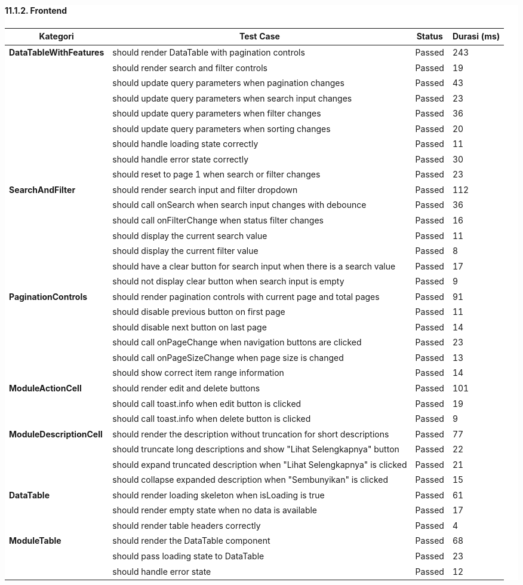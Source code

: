 #### 11.1.2. Frontend

| **Kategori**              | **Test Case**                                                            | **Status** | **Durasi (ms)** |
| ------------------------- | ------------------------------------------------------------------------ | ---------- | --------------- |
| **DataTableWithFeatures** | should render DataTable with pagination controls                         | Passed     | 243             |
|                           | should render search and filter controls                                 | Passed     | 19              |
|                           | should update query parameters when pagination changes                   | Passed     | 43              |
|                           | should update query parameters when search input changes                 | Passed     | 23              |
|                           | should update query parameters when filter changes                       | Passed     | 36              |
|                           | should update query parameters when sorting changes                      | Passed     | 20              |
|                           | should handle loading state correctly                                    | Passed     | 11              |
|                           | should handle error state correctly                                      | Passed     | 30              |
|                           | should reset to page 1 when search or filter changes                     | Passed     | 23              |
| **SearchAndFilter**       | should render search input and filter dropdown                           | Passed     | 112             |
|                           | should call onSearch when search input changes with debounce             | Passed     | 36              |
|                           | should call onFilterChange when status filter changes                    | Passed     | 16              |
|                           | should display the current search value                                  | Passed     | 11              |
|                           | should display the current filter value                                  | Passed     | 8               |
|                           | should have a clear button for search input when there is a search value | Passed     | 17              |
|                           | should not display clear button when search input is empty               | Passed     | 9               |
| **PaginationControls**    | should render pagination controls with current page and total pages      | Passed     | 91              |
|                           | should disable previous button on first page                             | Passed     | 11              |
|                           | should disable next button on last page                                  | Passed     | 14              |
|                           | should call onPageChange when navigation buttons are clicked             | Passed     | 23              |
|                           | should call onPageSizeChange when page size is changed                   | Passed     | 13              |
|                           | should show correct item range information                               | Passed     | 14              |
| **ModuleActionCell**      | should render edit and delete buttons                                    | Passed     | 101             |
|                           | should call toast.info when edit button is clicked                       | Passed     | 19              |
|                           | should call toast.info when delete button is clicked                     | Passed     | 9               |
| **ModuleDescriptionCell** | should render the description without truncation for short descriptions  | Passed     | 77              |
|                           | should truncate long descriptions and show "Lihat Selengkapnya" button   | Passed     | 22              |
|                           | should expand truncated description when "Lihat Selengkapnya" is clicked | Passed     | 21              |
|                           | should collapse expanded description when "Sembunyikan" is clicked       | Passed     | 15              |
| **DataTable**             | should render loading skeleton when isLoading is true                    | Passed     | 61              |
|                           | should render empty state when no data is available                      | Passed     | 17              |
|                           | should render table headers correctly                                    | Passed     | 4               |
| **ModuleTable**           | should render the DataTable component                                    | Passed     | 68              |
|                           | should pass loading state to DataTable                                   | Passed     | 23              |
|                           | should handle error state                                                | Passed     | 12              |